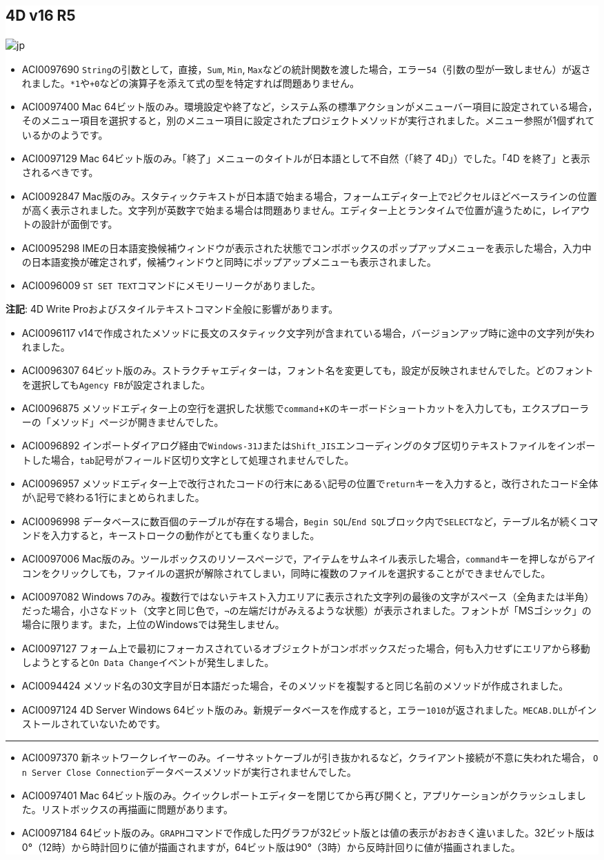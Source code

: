4D v16 R5
---

![jp](https://cloud.githubusercontent.com/assets/10509075/16182979/016305e0-36e7-11e6-816b-2335cc6f0abb.png)

* ACI0097690 ``String``の引数として，直接，``Sum``, ``Min``, ``Max``などの統計関数を渡した場合，エラー``54``（引数の型が一致しません）が返されました。``*1``や``+0``などの演算子を添えて式の型を特定すれば問題ありません。

* ACI0097400 Mac 64ビット版のみ。環境設定や終了など，システム系の標準アクションがメニューバー項目に設定されている場合，そのメニュー項目を選択すると，別のメニュー項目に設定されたプロジェクトメソッドが実行されました。メニュー参照が1個ずれているかのようです。

* ACI0097129 Mac 64ビット版のみ。「終了」メニューのタイトルが日本語として不自然（「終了 4D」）でした。「4D を終了」と表示されるべきです。

* ACI0092847 Mac版のみ。スタティックテキストが日本語で始まる場合，フォームエディター上で``2``ピクセルほどベースラインの位置が高く表示されました。文字列が英数字で始まる場合は問題ありません。エディター上とランタイムで位置が違うために，レイアウトの設計が面倒です。

* ACI0095298 IMEの日本語変換候補ウィンドウが表示された状態でコンボボックスのポップアップメニューを表示した場合，入力中の日本語変換が確定されず，候補ウィンドウと同時にポップアップメニューも表示されました。

* ACI0096009 ``ST SET TEXT``コマンドにメモリーリークがありました。

**注記**: 4D Write Proおよびスタイルテキストコマンド全般に影響があります。

* ACI0096117 v14で作成されたメソッドに長文のスタティック文字列が含まれている場合，バージョンアップ時に途中の文字列が失われました。

* ACI0096307 64ビット版のみ。ストラクチャエディターは，フォント名を変更しても，設定が反映されませんでした。どのフォントを選択しても``Agency FB``が設定されました。

* ACI0096875 メソッドエディター上の空行を選択した状態で``command``+``K``のキーボードショートカットを入力しても，エクスプローラーの「メソッド」ページが開きませんでした。

* ACI0096892 インポートダイアログ経由で``Windows-31J``または``Shift_JIS``エンコーディングのタブ区切りテキストファイルをインポートした場合，``tab``記号がフィールド区切り文字として処理されませんでした。

* ACI0096957 メソッドエディター上で改行されたコードの行末にある``\``記号の位置で``return``キーを入力すると，改行されたコード全体が``\``記号で終わる1行にまとめられました。

* ACI0096998 データベースに数百個のテーブルが存在する場合，``Begin SQL``/``End SQL``ブロック内で``SELECT``など，テーブル名が続くコマンドを入力すると，キーストロークの動作がとても重くなりました。

* ACI0097006 Mac版のみ。ツールボックスのリソースページで，アイテムをサムネイル表示した場合，``command``キーを押しながらアイコンをクリックしても，ファイルの選択が解除されてしまい，同時に複数のファイルを選択することができませんでした。

* ACI0097082 Windows 7のみ。複数行ではないテキスト入力エリアに表示された文字列の最後の文字がスペース（全角または半角）だった場合，小さなドット（文字と同じ色で，``¬``の左端だけがみえるような状態）が表示されました。フォントが「MSゴシック」の場合に限ります。また，上位のWindowsでは発生しません。

* ACI0097127 フォーム上で最初にフォーカスされているオブジェクトがコンボボックスだった場合，何も入力せずにエリアから移動しようとすると``On Data Change``イベントが発生しました。

* ACI0094424 メソッド名の30文字目が日本語だった場合，そのメソッドを複製すると同じ名前のメソッドが作成されました。

* ACI0097124 4D Server Windows 64ビット版のみ。新規データベースを作成すると，エラー``1010``が返されました。``MECAB.DLL``がインストールされていないためです。

---

* ACI0097370 新ネットワークレイヤーのみ。イーサネットケーブルが引き抜かれるなど，クライアント接続が不意に失われた場合， ``On Server Close Connection``データベースメソッドが実行されませんでした。

* ACI0097401 Mac 64ビット版のみ。クイックレポートエディターを閉じてから再び開くと，アプリケーションがクラッシュしました。リストボックスの再描画に問題があります。

* ACI0097184 64ビット版のみ。``GRAPH``コマンドで作成した円グラフが32ビット版とは値の表示がおおきく違いました。32ビット版は0°（12時）から時計回りに値が描画されますが，64ビット版は90°（3時）から反時計回りに値が描画されました。
